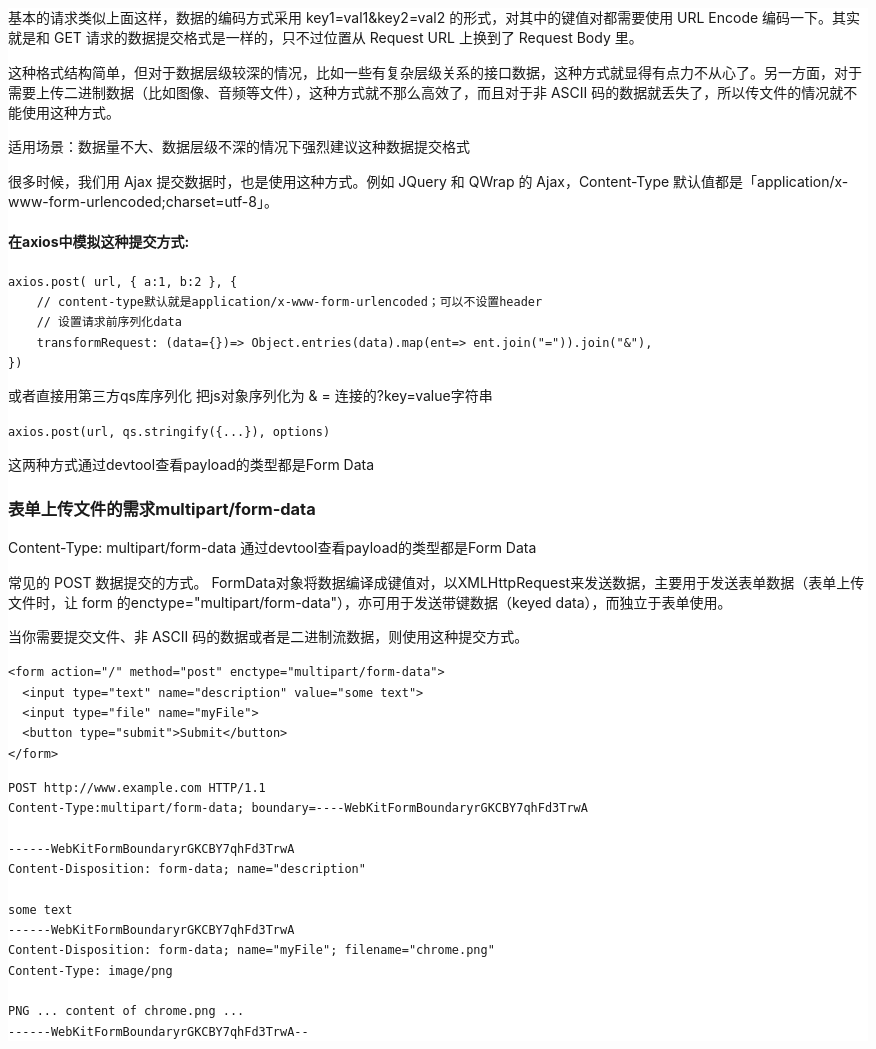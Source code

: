 基本的请求类似上面这样，数据的编码方式采用 key1=val1&key2=val2 的形式，对其中的键值对都需要使用 URL Encode 编码一下。其实就是和 GET 请求的数据提交格式是一样的，只不过位置从 Request URL 上换到了 Request Body 里。

这种格式结构简单，但对于数据层级较深的情况，比如一些有复杂层级关系的接口数据，这种方式就显得有点力不从心了。另一方面，对于需要上传二进制数据（比如图像、音频等文件），这种方式就不那么高效了，而且对于非 ASCII 码的数据就丢失了，所以传文件的情况就不能使用这种方式。

适用场景：数据量不大、数据层级不深的情况下强烈建议这种数据提交格式

很多时候，我们用 Ajax 提交数据时，也是使用这种方式。例如 JQuery 和 QWrap 的 Ajax，Content-Type 默认值都是「application/x-www-form-urlencoded;charset=utf-8」。

#### 在axios中模拟这种提交方式:

```
axios.post( url, { a:1, b:2 }, {
    // content-type默认就是application/x-www-form-urlencoded；可以不设置header
    // 设置请求前序列化data
    transformRequest: (data={})=> Object.entries(data).map(ent=> ent.join("=")).join("&"),
})
```
或者直接用第三方qs库序列化 把js对象序列化为 & = 连接的?key=value字符串
```
axios.post(url, qs.stringify({...}), options)
```
这两种方式通过devtool查看payload的类型都是Form Data

### 表单上传文件的需求multipart/form-data
Content-Type: multipart/form-data
通过devtool查看payload的类型都是Form Data

常见的 POST 数据提交的方式。
FormData对象将数据编译成键值对，以XMLHttpRequest来发送数据，主要用于发送表单数据（表单上传文件时，让 form 的enctype="multipart/form-data"），亦可用于发送带键数据（keyed data），而独立于表单使用。

当你需要提交文件、非 ASCII 码的数据或者是二进制流数据，则使用这种提交方式。

```
<form action="/" method="post" enctype="multipart/form-data">
  <input type="text" name="description" value="some text">
  <input type="file" name="myFile">
  <button type="submit">Submit</button>
</form>
```

```
POST http://www.example.com HTTP/1.1
Content-Type:multipart/form-data; boundary=----WebKitFormBoundaryrGKCBY7qhFd3TrwA

------WebKitFormBoundaryrGKCBY7qhFd3TrwA
Content-Disposition: form-data; name="description"

some text
------WebKitFormBoundaryrGKCBY7qhFd3TrwA
Content-Disposition: form-data; name="myFile"; filename="chrome.png"
Content-Type: image/png

PNG ... content of chrome.png ...
------WebKitFormBoundaryrGKCBY7qhFd3TrwA--
```
